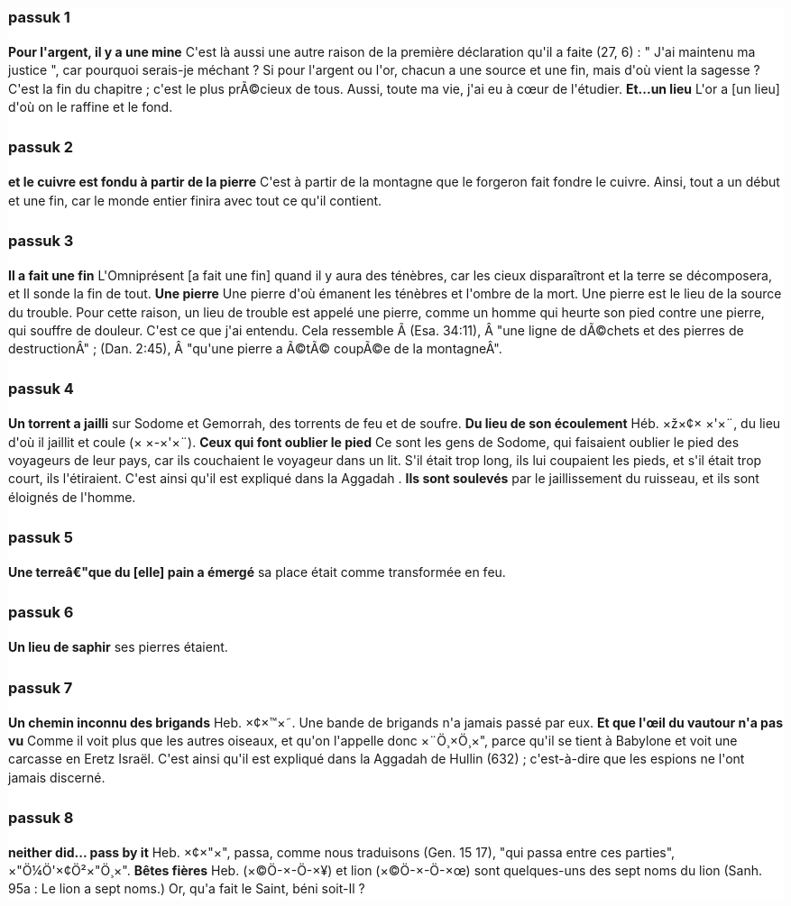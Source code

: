 
### passuk 1
<b>Pour l'argent, il y a une mine</b> C'est là aussi une autre raison de la première déclaration qu'il a faite (27, 6) : " J'ai maintenu ma justice ", car pourquoi serais-je méchant ? Si pour l'argent ou l'or, chacun a une source et une fin, mais d'où vient la sagesse ? C'est la fin du chapitre ; c'est le plus prÃ©cieux de tous. Aussi, toute ma vie, j'ai eu à cœur de l'étudier.
<b>Et...un lieu</b> L'or a [un lieu] d'où on le raffine et le fond.

### passuk 2
<b>et le cuivre est fondu à partir de la pierre</b> C'est à partir de la montagne que le forgeron fait fondre le cuivre. Ainsi, tout a un début et une fin, car le monde entier finira avec tout ce qu'il contient.

### passuk 3
<b>Il a fait une fin</b> L'Omniprésent [a fait une fin] quand il y aura des ténèbres, car les cieux disparaîtront et la terre se décomposera, et Il sonde la fin de tout.
<b>Une pierre</b> Une pierre d'où émanent les ténèbres et l'ombre de la mort. Une pierre est le lieu de la source du trouble. Pour cette raison, un lieu de trouble est appelé une pierre, comme un homme qui heurte son pied contre une pierre, qui souffre de douleur. C'est ce que j'ai entendu. Cela ressemble Ã (Esa. 34:11), Â "une ligne de dÃ©chets et des pierres de destructionÂ" ; (Dan. 2:45), Â "qu'une pierre a Ã©tÃ© coupÃ©e de la montagneÂ".

### passuk 4
<b>Un torrent a jailli</b> sur Sodome et Gemorrah, des torrents de feu et de soufre.
<b>Du lieu de son écoulement</b> Héb. ×ž×¢× ×'×¨, du lieu d'où il jaillit et coule (× ×-×'×¨).
<b>Ceux qui font oublier le pied</b> Ce sont les gens de Sodome, qui faisaient oublier le pied des voyageurs de leur pays, car ils couchaient le voyageur dans un lit. S'il était trop long, ils lui coupaient les pieds, et s'il était trop court, ils l'étiraient. C'est ainsi qu'il est expliqué dans la Aggadah .
<b>Ils sont soulevés</b> par le jaillissement du ruisseau, et ils sont éloignés de l'homme.

### passuk 5
<b>Une terreâ€"que du [elle] pain a émergé</b> sa place était comme transformée en feu.

### passuk 6
<b>Un lieu de saphir</b> ses pierres étaient.

### passuk 7
<b>Un chemin inconnu des brigands</b> Heb. ×¢×™×˜. Une bande de brigands n'a jamais passé par eux.
<b>Et que l'œil du vautour n'a pas vu</b> Comme il voit plus que les autres oiseaux, et qu'on l'appelle donc ×¨Ö¸×Ö¸×", parce qu'il se tient à Babylone et voit une carcasse en Eretz Israël. C'est ainsi qu'il est expliqué dans la Aggadah de Hullin (632) ; c'est-à-dire que les espions ne l'ont jamais discerné.

### passuk 8
<b>neither did... pass by it</b> Heb. ×¢×"×", passa, comme nous traduisons (Gen. 15 17), "qui passa entre ces parties", ×"Ö¼Ö'×¢Ö²×"Ö¸×".
<b>Bêtes fières</b> Heb. (×©Ö-×-Ö-×¥) et lion (×©Ö-×-Ö-×œ) sont quelques-uns des sept noms du lion (Sanh. 95a : Le lion a sept noms.) Or, qu'a fait le Saint, béni soit-Il ?
